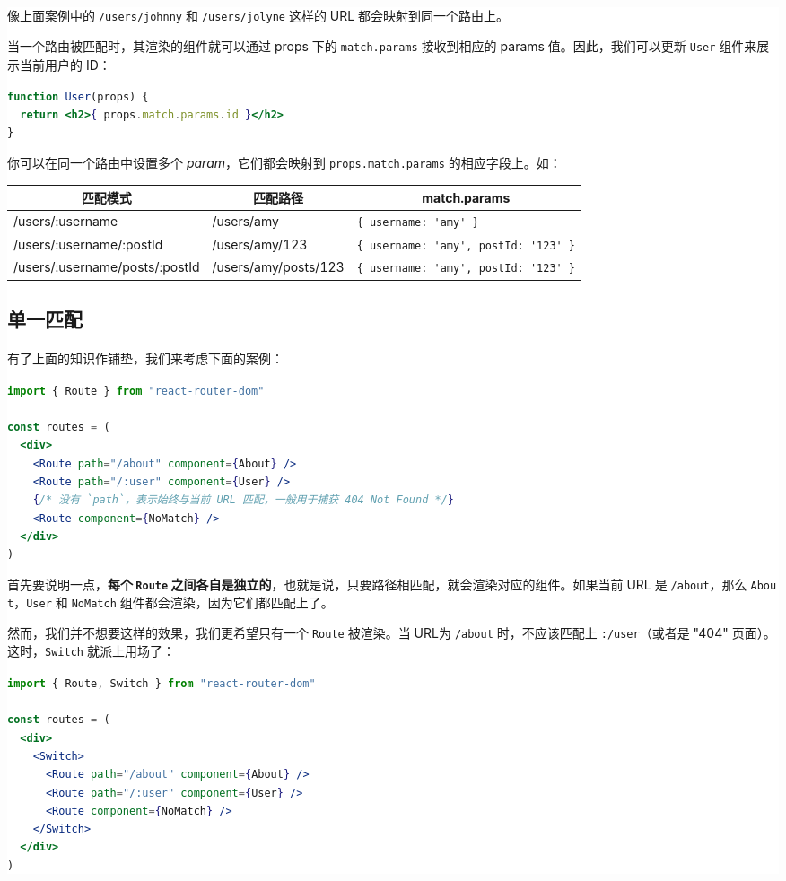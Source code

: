 像上面案例中的 `/users/johnny` 和 `/users/jolyne` 这样的 URL 都会映射到同一个路由上。

当一个路由被匹配时，其渲染的组件就可以通过 props 下的 `match.params` 接收到相应的 params 值。因此，我们可以更新 `User` 组件来展示当前用户的 ID：

```jsx
function User(props) {
  return <h2>{ props.match.params.id }</h2>
}
```

你可以在同一个路由中设置多个 _param_，它们都会映射到 `props.match.params` 的相应字段上。如：

| **匹配模式**                   | **匹配路径**         | **match.params**                     |
| ------------------------------ | -------------------- | ------------------------------------ |
| /users/:username               | /users/amy           | `{ username: 'amy' }`                |
| /users/:username/:postId       | /users/amy/123       | `{ username: 'amy', postId: '123' }` |
| /users/:username/posts/:postId | /users/amy/posts/123 | `{ username: 'amy', postId: '123' }` |

## 单一匹配

有了上面的知识作铺垫，我们来考虑下面的案例：

```jsx
import { Route } from "react-router-dom"

const routes = (
  <div>
    <Route path="/about" component={About} />
    <Route path="/:user" component={User} />
    {/* 没有 `path`，表示始终与当前 URL 匹配，一般用于捕获 404 Not Found */}
    <Route component={NoMatch} />
  </div>
)
```

首先要说明一点，**每个 `Route` 之间各自是独立的**，也就是说，只要路径相匹配，就会渲染对应的组件。如果当前 URL 是 `/about`，那么 `About`，`User` 和 `NoMatch` 组件都会渲染，因为它们都匹配上了。

然而，我们并不想要这样的效果，我们更希望只有一个 `Route` 被渲染。当 URL为 `/about` 时，不应该匹配上 `:/user`（或者是 "404" 页面）。这时，`Switch` 就派上用场了：

```jsx
import { Route, Switch } from "react-router-dom"

const routes = (
  <div>
    <Switch>
      <Route path="/about" component={About} />
      <Route path="/:user" component={User} />
      <Route component={NoMatch} />
    </Switch>
  </div>
)
```
